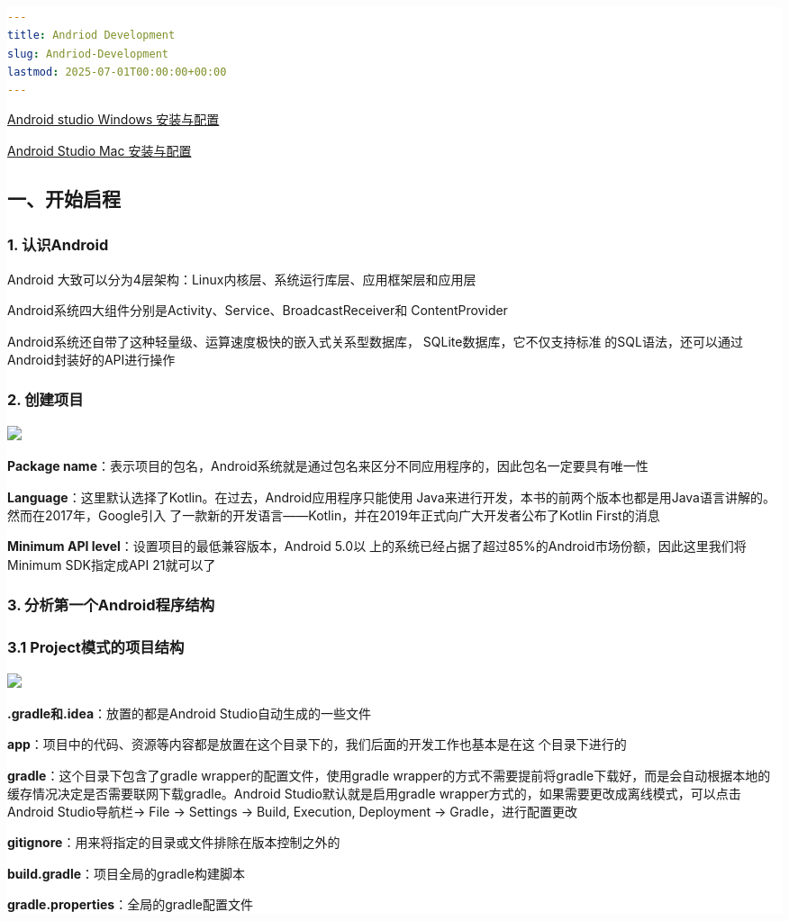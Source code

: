 ```yaml
---
title: Andriod Development
slug: Andriod-Development
lastmod: 2025-07-01T00:00:00+00:00
---
```


[Android studio Windows 安装与配置](https://www.notion.so/Android-studio-Windows-bbd0a66c1ffa478fb3fbffa55b42d078?pvs=21)

[Android Studio Mac 安装与配置](https://www.notion.so/Android-Studio-Mac-d20410c14efb4bb68f6ff9834eefb97e?pvs=21)

## **一、开始启程**

### **1. 认识Android**

Android 大致可以分为4层架构：Linux内核层、系统运行库层、应用框架层和应用层

Android系统四大组件分别是Activity、Service、BroadcastReceiver和 ContentProvider

Android系统还自带了这种轻量级、运算速度极快的嵌入式关系型数据库， SQLite数据库，它不仅支持标准 的SQL语法，还可以通过Android封装好的API进行操作

### **2. 创建项目**

![](https://caiyiimg.oss-cn-shanghai.aliyuncs.com/typora/20210814140038.png)

**Package name**：表示项目的包名，Android系统就是通过包名来区分不同应用程序的，因此包名一定要具有唯一性

**Language**：这里默认选择了Kotlin。在过去，Android应用程序只能使用 Java来进行开发，本书的前两个版本也都是用Java语言讲解的。然而在2017年，Google引入 了一款新的开发语言——Kotlin，并在2019年正式向广大开发者公布了Kotlin First的消息

**Minimum API level**：设置项目的最低兼容版本，Android 5.0以 上的系统已经占据了超过85%的Android市场份额，因此这里我们将Minimum SDK指定成API 21就可以了

### **3. 分析第一个Android程序结构**

### **3.1 Project模式的项目结构**

![](https://caiyiimg.oss-cn-shanghai.aliyuncs.com/typora/20210814115516.png)

**.gradle和.idea**：放置的都是Android Studio自动生成的一些文件

**app**：项目中的代码、资源等内容都是放置在这个目录下的，我们后面的开发工作也基本是在这 个目录下进行的

**gradle**：这个目录下包含了gradle wrapper的配置文件，使用gradle wrapper的方式不需要提前将gradle下载好，而是会自动根据本地的缓存情况决定是否需要联网下载gradle。Android Studio默认就是启用gradle wrapper方式的，如果需要更改成离线模式，可以点击Android Studio导航栏→ File → Settings → Build, Execution, Deployment → Gradle，进行配置更改

**gitignore**：用来将指定的目录或文件排除在版本控制之外的

**build.gradle**：项目全局的gradle构建脚本

**gradle.properties**：全局的gradle配置文件
